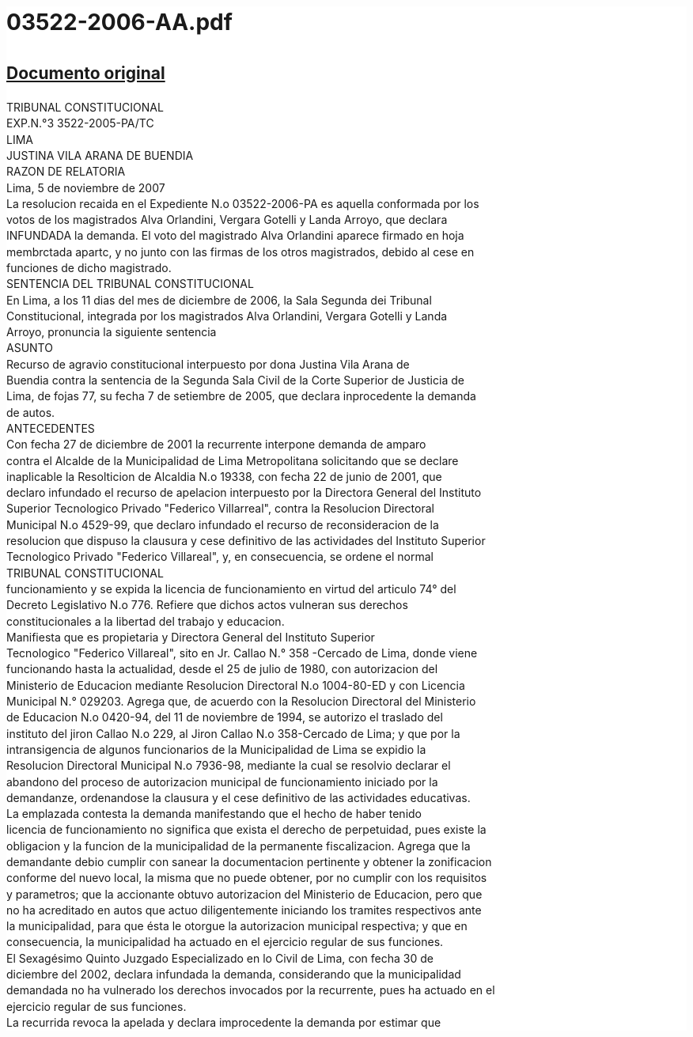 
03522-2006-AA.pdf
=================
  
[Documento original](https://tc.gob.pe/jurisprudencia/2007/03522-2006-AA.pdf)  
---  
TRIBUNAL CONSTITUCIONAL  
EXP.N.°3 3522-2005-PA/TC  
LIMA  
JUSTINA VILA ARANA DE BUENDIA  
RAZON DE RELATORIA  
Lima, 5 de noviembre de 2007  
La resolucion recaida en el Expediente N.o 03522-2006-PA es aquella conformada por los  
votos de los magistrados Alva Orlandini, Vergara Gotelli y Landa Arroyo, que declara  
INFUNDADA la demanda. El voto del magistrado Alva Orlandini aparece firmado en hoja  
membrctada apartc, y no junto con las firmas de los otros magistrados, debido al cese en  
funciones de dicho magistrado.  
SENTENCIA DEL TRIBUNAL CONSTITUCIONAL  
En Lima, a los 11 dias del mes de diciembre de 2006, la Sala Segunda dei Tribunal  
Constitucional, integrada por los magistrados Alva Orlandini, Vergara Gotelli y Landa  
Arroyo, pronuncia la siguiente sentencia  
ASUNTO  
Recurso de agravio constitucional interpuesto por dona Justina Vila Arana de  
Buendia contra la sentencia de la Segunda Sala Civil de la Corte Superior de Justicia de  
Lima, de fojas 77, su fecha 7 de setiembre de 2005, que declara inprocedente la demanda  
de autos.  
ANTECEDENTES  
Con fecha 27 de diciembre de 2001 la recurrente interpone demanda de amparo  
contra el Alcalde de la Municipalidad de Lima Metropolitana solicitando que se declare  
inaplicable la Resolticion de Alcaldia N.o 19338, con fecha 22 de junio de 2001, que  
declaro infundado el recurso de apelacion interpuesto por la Directora General del Instituto  
Superior Tecnologico Privado "Federico Villarreal", contra la Resolucion Directoral  
Municipal N.o 4529-99, que declaro infundado el recurso de reconsideracion de la  
resolucion que dispuso la clausura y cese definitivo de las actividades del Instituto Superior  
Tecnologico Privado "Federico Villareal", y, en consecuencia, se ordene el normal  
TRIBUNAL CONSTITUCIONAL  
funcionamiento y se expida la licencia de funcionamiento en virtud del articulo 74° del  
Decreto Legislativo N.o 776. Refiere que dichos actos vulneran sus derechos  
constitucionales a la libertad del trabajo y educacion.  
Manifiesta que es propietaria y Directora General del Instituto Superior  
Tecnologico "Federico Villareal", sito en Jr. Callao N.° 358 -Cercado de Lima, donde viene  
funcionando hasta la actualidad, desde el 25 de julio de 1980, con autorizacion del  
Ministerio de Educacion mediante Resolucion Directoral N.o 1004-80-ED y con Licencia  
Municipal N.° 029203. Agrega que, de acuerdo con la Resolucion Directoral del Ministerio  
de Educacion N.o 0420-94, del 11 de noviembre de 1994, se autorizo el traslado del  
instituto del jiron Callao N.o 229, al Jiron Callao N.o 358-Cercado de Lima; y que por la  
intransigencia de algunos funcionarios de la Municipalidad de Lima se expidio la  
Resolucion Directoral Municipal N.o 7936-98, mediante la cual se resolvio declarar el  
abandono del proceso de autorizacion municipal de funcionamiento iniciado por la  
demandanze, ordenandose la clausura y el cese definitivo de las actividades educativas.  
La emplazada contesta la demanda manifestando que el hecho de haber tenido  
licencia de funcionamiento no significa que exista el derecho de perpetuidad, pues existe la  
obligacion y la funcion de la municipalidad de la permanente fiscalizacion. Agrega que la  
demandante debio cumplir con sanear la documentacion pertinente y obtener la zonificacion  
conforme del nuevo local, la misma que no puede obtener, por no cumplir con los requisitos  
y parametros; que la accionante obtuvo autorizacion del Ministerio de Educacion, pero que  
no ha acreditado en autos que actuo diligentemente iniciando los tramites respectivos ante  
la municipalidad, para que ésta le otorgue la autorizacion municipal respectiva; y que en  
consecuencia, la municipalidad ha actuado en el ejercicio regular de sus funciones.  
El Sexagésimo Quinto Juzgado Especializado en lo Civil de Lima, con fecha 30 de  
diciembre del 2002, declara infundada la demanda, considerando que la municipalidad  
demandada no ha vulnerado los derechos invocados por la recurrente, pues ha actuado en el  
ejercicio regular de sus funciones.  
La recurrida revoca la apelada y declara improcedente la demanda por estimar que  